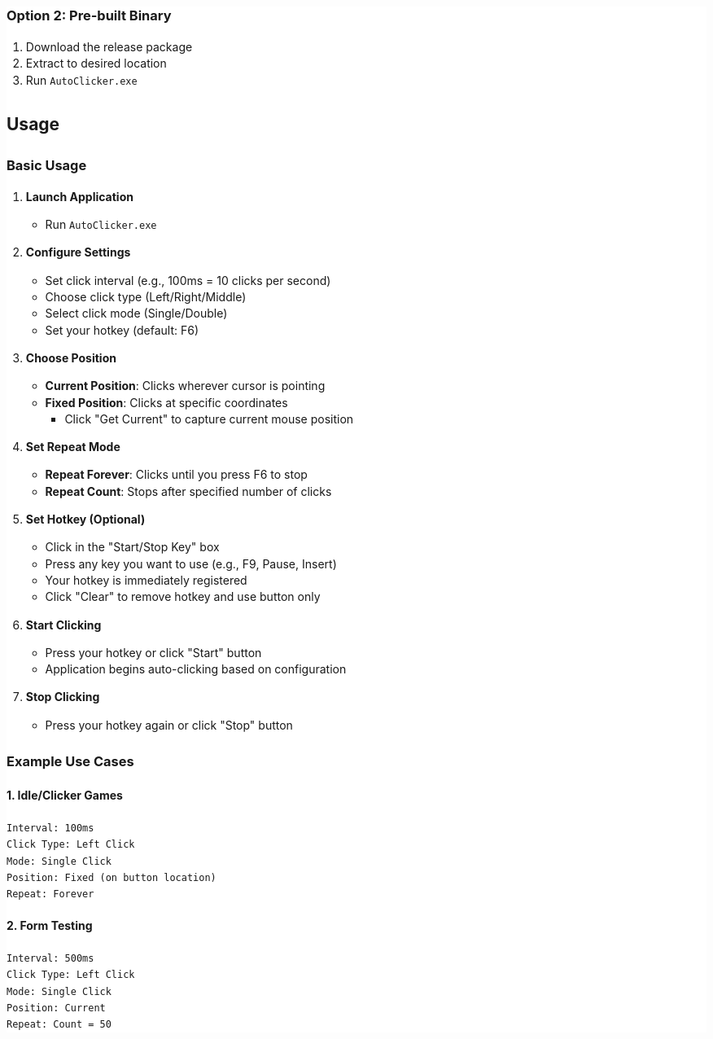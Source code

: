 ### Option 2: Pre-built Binary

1. Download the release package
2. Extract to desired location
3. Run `AutoClicker.exe`

## Usage

### Basic Usage

1. **Launch Application**
   - Run `AutoClicker.exe`

2. **Configure Settings**
   - Set click interval (e.g., 100ms = 10 clicks per second)
   - Choose click type (Left/Right/Middle)
   - Select click mode (Single/Double)
   - Set your hotkey (default: F6)

3. **Choose Position**
   - **Current Position**: Clicks wherever cursor is pointing
   - **Fixed Position**: Clicks at specific coordinates
     - Click "Get Current" to capture current mouse position

4. **Set Repeat Mode**
   - **Repeat Forever**: Clicks until you press F6 to stop
   - **Repeat Count**: Stops after specified number of clicks

5. **Set Hotkey (Optional)**
   - Click in the "Start/Stop Key" box
   - Press any key you want to use (e.g., F9, Pause, Insert)
   - Your hotkey is immediately registered
   - Click "Clear" to remove hotkey and use button only

6. **Start Clicking**
   - Press your hotkey or click "Start" button
   - Application begins auto-clicking based on configuration

7. **Stop Clicking**
   - Press your hotkey again or click "Stop" button

### Example Use Cases

#### 1. Idle/Clicker Games
```
Interval: 100ms
Click Type: Left Click
Mode: Single Click
Position: Fixed (on button location)
Repeat: Forever
```

#### 2. Form Testing
```
Interval: 500ms
Click Type: Left Click
Mode: Single Click
Position: Current
Repeat: Count = 50
```
